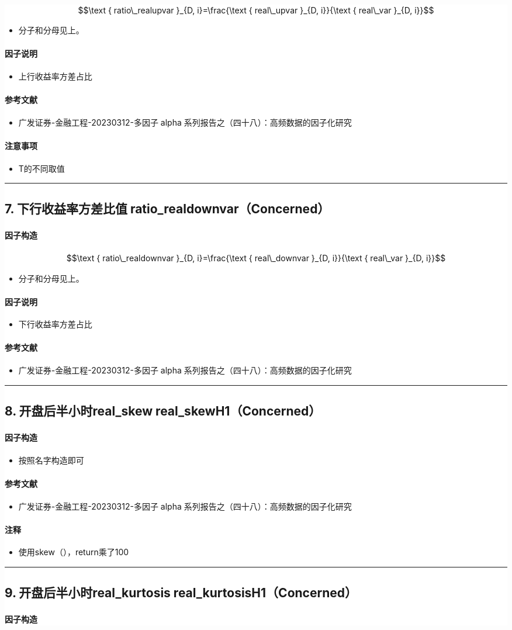$$\text { ratio\_realupvar }_{D, i}=\frac{\text { real\_upvar }_{D, i}}{\text { real\_var }_{D, i}}$$
* 分子和分母见上。

#### 因子说明

* 上行收益率方差占比

#### 参考文献

* 广发证券-金融工程-20230312-多因子 alpha 系列报告之（四十八）：高频数据的因子化研究

#### 注意事项
* T的不同取值

---

## 7. 下行收益率方差比值 ratio_realdownvar（Concerned）

#### 因子构造

$$\text { ratio\_realdownvar }_{D, i}=\frac{\text { real\_downvar }_{D, i}}{\text { real\_var }_{D, i}}$$
* 分子和分母见上。

#### 因子说明

* 下行收益率方差占比

#### 参考文献

* 广发证券-金融工程-20230312-多因子 alpha 系列报告之（四十八）：高频数据的因子化研究

---

## 8. 开盘后半小时real_skew real_skewH1（Concerned）

#### 因子构造

* 按照名字构造即可

#### 参考文献

* 广发证券-金融工程-20230312-多因子 alpha 系列报告之（四十八）：高频数据的因子化研究

#### 注释

* 使用skew（），return乘了100

---

## 9. 开盘后半小时real_kurtosis real_kurtosisH1（Concerned）

#### 因子构造
